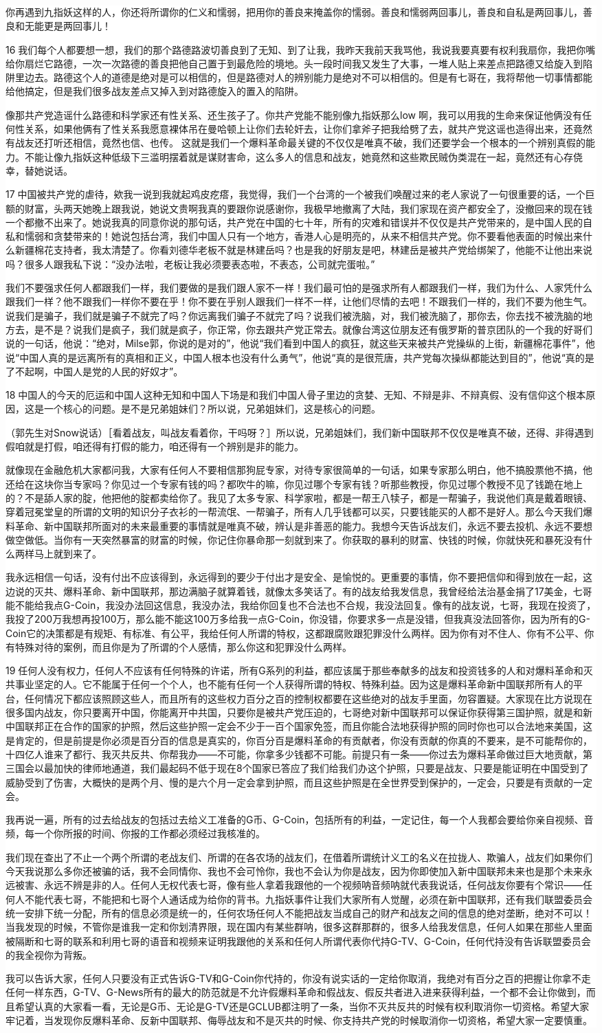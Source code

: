你再遇到九指妖这样的人，你还将所谓你的仁义和懦弱，把用你的善良来掩盖你的懦弱。善良和懦弱两回事儿，善良和自私是两回事儿，善良和无能更是两回事儿！

16
我们每个人都要想一想，我们的那个路德路波切善良到了无知、到了让我，我昨天我前天我骂他，我说我要真要有权利我扇你，我把你嘴给你扇烂它路德，一次一次路德的善良把他自己置于到最危险的境地。头一段时间我又发生了大事，一堆人贴上来差点把路德又给旋入到陷阱里边去。路德这个人的道德是绝对是可以相信的，但是路德对人的辨别能力是绝对不可以相信的。但是有七哥在，我将帮他一切事情都能给他搞定，但是我们很多战友差点又掉入到对路德旋入的置入的陷阱。

像那共产党造谣什么路德和科学家还有性关系、还生孩子了。你共产党能不能别像九指妖那么low 啊，我可以用我的生命来保证他俩没有任何性关系，如果他俩有了性关系我愿意裸体吊在曼哈顿上让你们去轮奸去，让你们拿斧子把我给劈了去，就共产党这谣也造得出来，还竟然有战友还打听还相信，竟然也信、也传。
这就是我们一个爆料革命最关键的不仅仅是唯真不破，我们还要学会一个根本的一个辨别真假的能力。不能让像九指妖这种低级下三滥明摆着就是谋财害命，这么多人的信息和战友，她竟然和这些欺民贼伪类混在一起，竟然还有心存侥幸，替她说话。

17
中国被共产党的虐待，欸我一说到我就起鸡皮疙瘩，我觉得，我们一个台湾的一个被我们唤醒过来的老人家说了一句很重要的话，一个巨额的财富，头两天她晚上跟我说，她说文贵啊我真的要跟你说感谢你，我极早地撤离了大陆，我们家现在资产都安全了，没撤回来的现在钱一个都撤不出来了。她说我真的同意你说的那句话，共产党在中国的七十年，所有的灾难和错误并不仅仅是共产党带来的，是中国人民的自私和懦弱和贪婪带来的！她说包括台湾，我们中国人只有一个地方，香港人心是明亮的，从来不相信共产党。你不要看他表面的时候出来什么新疆棉花支持者，我太清楚了。你看刘德华老板不就是林建岳吗？也是我的好朋友是吧，林建岳是被共产党给绑架了，他能不让他出来说吗？很多人跟我私下说：“没办法啦，老板让我必须要表态啦，不表态，公司就完蛋啦。”

我们不要强求任何人都跟我们一样，我们要做的是我们跟人家不一样！我们最可怕的是强求所有人都跟我们一样，我们为什么、人家凭什么跟我们一样？他不跟我们一样你不要在乎！你不要在乎别人跟我们一样不一样，让他们尽情的去吧！不跟我们一样的，我们不要为他生气。说我们是骗子，我们就是骗子不就完了吗？你远离我们骗子不就完了吗？说我们被洗脑，对，我们被洗脑了，那你去，你去找不被洗脑的地方去，是不是？说我们是疯子，我们就是疯子，你正常，你去跟共产党正常去。就像台湾这位朋友还有俄罗斯的普京团队的一个我的好哥们说的一句话，他说：“绝对，Milse郭，你说的是对的”，他说“我们看到中国人的疯狂，就这些天来被共产党操纵的上街，新疆棉花事件”，他说“中国人真的是远离所有的真相和正义，中国人根本也没有什么勇气”，他说“真的是很荒唐，共产党每次操纵都能达到目的”，他说“真的是了不起啊，中国人是党的人民的好奴才”。

18
中国人的今天的厄运和中国人这种无知和中国人下场是和我们中国人骨子里边的贪婪、无知、不辩是非、不辩真假、没有信仰这个根本原因，这是一个核心的问题。是不是兄弟姐妹们？所以说，兄弟姐妹们，这是核心的问题。

（郭先生对Snow说话）［看着战友，叫战友看着你，干吗呀？］所以说，兄弟姐妹们，我们新中国联邦不仅仅是唯真不破，还得、非得遇到假咱就是打假，咱还得有打假的能力，咱还得有一个辨别是非的能力。

就像现在金融危机大家都问我，大家有任何人不要相信那狗屁专家，对待专家很简单的一句话，如果专家那么明白，他不搞股票他不搞，他还给在这块你当专家吗？你见过一个专家有钱的吗？都吹牛的嘛，你见过哪个专家有钱？听那些教授，你见过哪个教授不见了钱跪在地上的？不是舔人家的腚，他把他的腚都卖给你了。我见了太多专家、科学家啦，都是一帮王八犊子，都是一帮骗子，我说他们真是戴着眼镜、穿着冠冕堂皇的所谓的文明的知识分子衣衫的一帮流氓、一帮骗子，所有人几乎钱都可以买，只要钱能买的人都不是好人。那么今天我们爆料革命、新中国联邦所面对的未来最重要的事情就是唯真不破，辨认是非善恶的能力。我想今天告诉战友们，永远不要去投机、永远不要想做空做低。当你有一天突然暴富的财富的时候，你记住你暴命那一刻就到来了。你获取的暴利的财富、快钱的时候，你就快死和暴死没有什么两样马上就到来了。

我永远相信一句话，没有付出不应该得到，永远得到的要少于付出才是安全、是愉悦的。更重要的事情，你不要把信仰和得到放在一起，这边说的灭共、爆料革命、新中国联邦，那边满脑子就算着钱，就像太多笑话了。有的战友给我发信息，我曾经给法治基金捐了17美金，七哥能不能给我点G-Coin，我没办法回这信息，我没办法，我给你回复也不合法也不合规，我没法回复。像有的战友说，七哥，我现在投资了，我投了200万我想再投100万，那么能不能这100万多给我一点G-Coin，你没错，你要求多一点是没错，但我真没法回答你，因为所有的G-Coin它的决策都是有规矩、有标准、有公平，我给任何人所谓的特权，这都跟腐败跟犯罪没什么两样。因为你有对不住人、你有不公平、你有特殊对待的案例，而且你是为了所谓的个人感情，那么你这和犯罪没什么两样。

19
任何人没有权力，任何人不应该有任何特殊的许诺，所有G系列的利益，都应该属于那些奉献多的战友和投资钱多的人和对爆料革命和灭共事业坚定的人。它不能属于任何一个个人，也不能有任何一个人获得所谓的特权、特殊利益。因为这是爆料革命新中国联邦所有人的平台，任何情况下都应该照顾这些人，而且所有的这些权力百分之百的控制权都要在这些绝对的战友手里面，勿容置疑。大家现在比方说现在很多国内战友，你只要离开中国，你能离开中共国，只要你是被共产党压迫的，七哥绝对新中国联邦可以保证你获得第三国护照，就是和新中国联邦正在合作的国家的护照，然后这些护照一定会不少于一百个国家免签，而且你能合法地获得护照的同时你也可以合法地来美国，这是肯定的，但是前提是你必须是百分百的信息是真实的，你百分百是爆料革命的有贡献者，你没有贡献的你真的不要来，是不可能帮你的，十四亿人谁来了都行、我灭共反共、你帮我办——不可能，你拿多少钱都不可能。前提只有一条——你过去为爆料革命做过巨大地贡献，第三国会以最加快的律师地通道，我们最起码不低于现在8个国家已答应了我们给我们办这个护照，只要是战友、只要是能证明在中国受到了威胁受到了伤害，大概快的是两个月、慢的是六个月一定会拿到护照，而且这些护照是在全世界受到保护的，一定会，只要是有贡献的一定会。

我再说一遍，所有的过去给战友的包括过去给义工准备的G币、G-Coin，包括所有的利益，一定记住，每一个人我都会要给你亲自视频、音频，每一个你所报的时间、你报的工作都必须经过我核准的。

我们现在查出了不止一个两个所谓的老战友们、所谓的在各农场的战友们，在借着所谓统计义工的名义在拉拢人、欺骗人，战友们如果你们今天我说那么多你还被骗的话，我不会同情你、我也不会可怜你，我也不会认为你是战友，因为你即使加入新中国联邦未来也是那个未来永远被害、永远不辨是非的人。任何人无权代表七哥，像有些人拿着我跟他的一个视频呐音频呐就代表我说话，任何战友你要有个常识——任何人不能代表七哥，不能把和七哥个人通话成为给你的背书。九指妖事件让我们大家所有人觉醒，必须在新中国联邦，还有我们联盟委员会统一安排下统一分配，所有的信息必须是统一的，任何农场任何人不能把战友当成自己的财产和战友之间的信息的绝对垄断，绝对不可以！当我发现的时候，不管你是谁我一定和你划清界限，现在国内有某些群呐，很多这群那群的，很多人给我发信息，任何人如果在那些人里面被隔断和七哥的联系和利用七哥的语音和视频来证明我跟他的关系和任何人所谓代表你代持G-TV、G-Coin，任何代持没有告诉联盟委员会的我全视你为背叛。

我可以告诉大家，任何人只要没有正式告诉G-TV和G-Coin你代持的，你没有说实话的一定给你取消，我绝对有百分之百的把握让你拿不走任何一样东西，G-TV、G-News所有的最大的防范就是不允许假爆料革命和假战友、假反共者进入进来获得利益，一个都不会让你做到，而且希望认真的大家看一看，无论是G币、无论是G-TV还是GCLUB都注明了一条，当你不灭共反共的时候有权利取消你一切资格。希望大家牢记着，当发现你反爆料革命、反新中国联邦、侮辱战友和不是灭共的时候、你支持共产党的时候取消你一切资格，希望大家一定要慎重。
